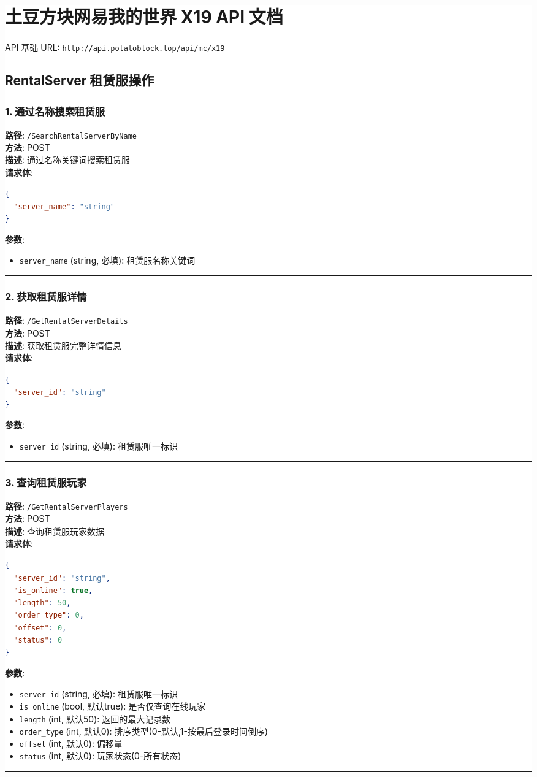 # 土豆方块网易我的世界 X19 API 文档

API 基础 URL: `http://api.potatoblock.top/api/mc/x19`

## RentalServer 租赁服操作

### 1. 通过名称搜索租赁服
**路径**: `/SearchRentalServerByName`  
**方法**: POST  
**描述**: 通过名称关键词搜索租赁服  
**请求体**:
```json
{
  "server_name": "string"
}
```
**参数**:
- `server_name` (string, 必填): 租赁服名称关键词

---

### 2. 获取租赁服详情
**路径**: `/GetRentalServerDetails`  
**方法**: POST  
**描述**: 获取租赁服完整详情信息  
**请求体**:
```json
{
  "server_id": "string"
}
```
**参数**:
- `server_id` (string, 必填): 租赁服唯一标识

---

### 3. 查询租赁服玩家
**路径**: `/GetRentalServerPlayers`  
**方法**: POST  
**描述**: 查询租赁服玩家数据  
**请求体**:
```json
{
  "server_id": "string",
  "is_online": true,
  "length": 50,
  "order_type": 0,
  "offset": 0,
  "status": 0
}
```
**参数**:
- `server_id` (string, 必填): 租赁服唯一标识
- `is_online` (bool, 默认true): 是否仅查询在线玩家
- `length` (int, 默认50): 返回的最大记录数
- `order_type` (int, 默认0): 排序类型(0-默认,1-按最后登录时间倒序)
- `offset` (int, 默认0): 偏移量
- `status` (int, 默认0): 玩家状态(0-所有状态)

---